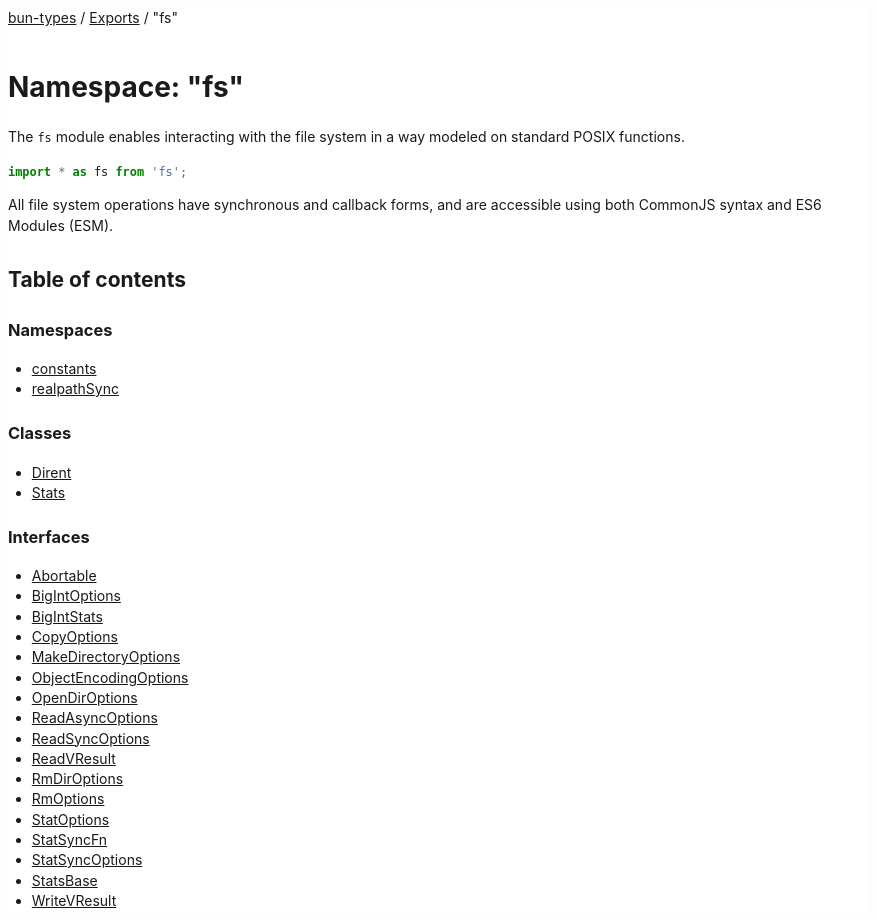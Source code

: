 [bun-types](https://github.com/oven-sh/bun-types/blob/master/api-docs/README.md) / [Exports](https://github.com/oven-sh/bun-types/blob/master/api-docs/modules.md) / "fs"

# Namespace: "fs"

The `fs` module enables interacting with the file system in a
way modeled on standard POSIX functions.

```js
import * as fs from 'fs';
```

All file system operations have synchronous and callback
forms, and are accessible using both CommonJS syntax and ES6 Modules (ESM).

## Table of contents

### Namespaces

- [constants](https://github.com/oven-sh/bun-types/blob/master/api-docs/modules/fs_.constants.md)
- [realpathSync](https://github.com/oven-sh/bun-types/blob/master/api-docs/modules/fs_.realpathSync.md)

### Classes

- [Dirent](https://github.com/oven-sh/bun-types/blob/master/api-docs/classes/fs_.Dirent.md)
- [Stats](https://github.com/oven-sh/bun-types/blob/master/api-docs/classes/fs_.Stats.md)

### Interfaces

- [Abortable](https://github.com/oven-sh/bun-types/blob/master/api-docs/interfaces/fs_.Abortable.md)
- [BigIntOptions](https://github.com/oven-sh/bun-types/blob/master/api-docs/interfaces/fs_.BigIntOptions.md)
- [BigIntStats](https://github.com/oven-sh/bun-types/blob/master/api-docs/interfaces/fs_.BigIntStats.md)
- [CopyOptions](https://github.com/oven-sh/bun-types/blob/master/api-docs/interfaces/fs_.CopyOptions.md)
- [MakeDirectoryOptions](https://github.com/oven-sh/bun-types/blob/master/api-docs/interfaces/fs_.MakeDirectoryOptions.md)
- [ObjectEncodingOptions](https://github.com/oven-sh/bun-types/blob/master/api-docs/interfaces/fs_.ObjectEncodingOptions.md)
- [OpenDirOptions](https://github.com/oven-sh/bun-types/blob/master/api-docs/interfaces/fs_.OpenDirOptions.md)
- [ReadAsyncOptions](https://github.com/oven-sh/bun-types/blob/master/api-docs/interfaces/fs_.ReadAsyncOptions.md)
- [ReadSyncOptions](https://github.com/oven-sh/bun-types/blob/master/api-docs/interfaces/fs_.ReadSyncOptions.md)
- [ReadVResult](https://github.com/oven-sh/bun-types/blob/master/api-docs/interfaces/fs_.ReadVResult.md)
- [RmDirOptions](https://github.com/oven-sh/bun-types/blob/master/api-docs/interfaces/fs_.RmDirOptions.md)
- [RmOptions](https://github.com/oven-sh/bun-types/blob/master/api-docs/interfaces/fs_.RmOptions.md)
- [StatOptions](https://github.com/oven-sh/bun-types/blob/master/api-docs/interfaces/fs_.StatOptions.md)
- [StatSyncFn](https://github.com/oven-sh/bun-types/blob/master/api-docs/interfaces/fs_.StatSyncFn.md)
- [StatSyncOptions](https://github.com/oven-sh/bun-types/blob/master/api-docs/interfaces/fs_.StatSyncOptions.md)
- [StatsBase](https://github.com/oven-sh/bun-types/blob/master/api-docs/interfaces/fs_.StatsBase.md)
- [WriteVResult](https://github.com/oven-sh/bun-types/blob/master/api-docs/interfaces/fs_.WriteVResult.md)
